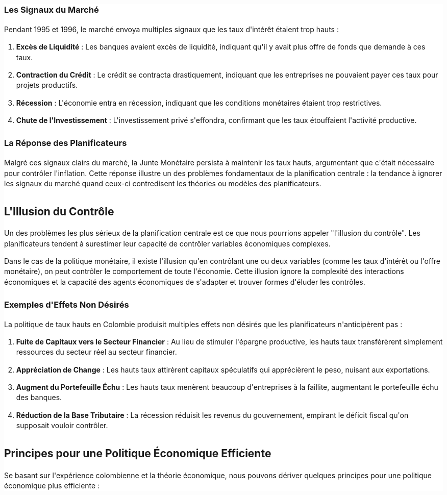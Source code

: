 ### Les Signaux du Marché

Pendant 1995 et 1996, le marché envoya multiples signaux que les taux d'intérêt étaient trop hauts :

1. **Excès de Liquidité** : Les banques avaient excès de liquidité, indiquant qu'il y avait plus offre de fonds que demande à ces taux.

2. **Contraction du Crédit** : Le crédit se contracta drastiquement, indiquant que les entreprises ne pouvaient payer ces taux pour projets productifs.

3. **Récession** : L'économie entra en récession, indiquant que les conditions monétaires étaient trop restrictives.

4. **Chute de l'Investissement** : L'investissement privé s'effondra, confirmant que les taux étouffaient l'activité productive.

### La Réponse des Planificateurs

Malgré ces signaux clairs du marché, la Junte Monétaire persista à maintenir les taux hauts, argumentant que c'était nécessaire pour contrôler l'inflation. Cette réponse illustre un des problèmes fondamentaux de la planification centrale : la tendance à ignorer les signaux du marché quand ceux-ci contredisent les théories ou modèles des planificateurs.

## L'Illusion du Contrôle

Un des problèmes les plus sérieux de la planification centrale est ce que nous pourrions appeler "l'illusion du contrôle". Les planificateurs tendent à surestimer leur capacité de contrôler variables économiques complexes.

Dans le cas de la politique monétaire, il existe l'illusion qu'en contrôlant une ou deux variables (comme les taux d'intérêt ou l'offre monétaire), on peut contrôler le comportement de toute l'économie. Cette illusion ignore la complexité des interactions économiques et la capacité des agents économiques de s'adapter et trouver formes d'éluder les contrôles.

### Exemples d'Effets Non Désirés

La politique de taux hauts en Colombie produisit multiples effets non désirés que les planificateurs n'anticipèrent pas :

1. **Fuite de Capitaux vers le Secteur Financier** : Au lieu de stimuler l'épargne productive, les hauts taux transférèrent simplement ressources du secteur réel au secteur financier.

2. **Appréciation de Change** : Les hauts taux attirèrent capitaux spéculatifs qui apprécièrent le peso, nuisant aux exportations.

3. **Augment du Portefeuille Échu** : Les hauts taux menèrent beaucoup d'entreprises à la faillite, augmentant le portefeuille échu des banques.

4. **Réduction de la Base Tributaire** : La récession réduisit les revenus du gouvernement, empirant le déficit fiscal qu'on supposait vouloir contrôler.

## Principes pour une Politique Économique Efficiente

Se basant sur l'expérience colombienne et la théorie économique, nous pouvons dériver quelques principes pour une politique économique plus efficiente :
